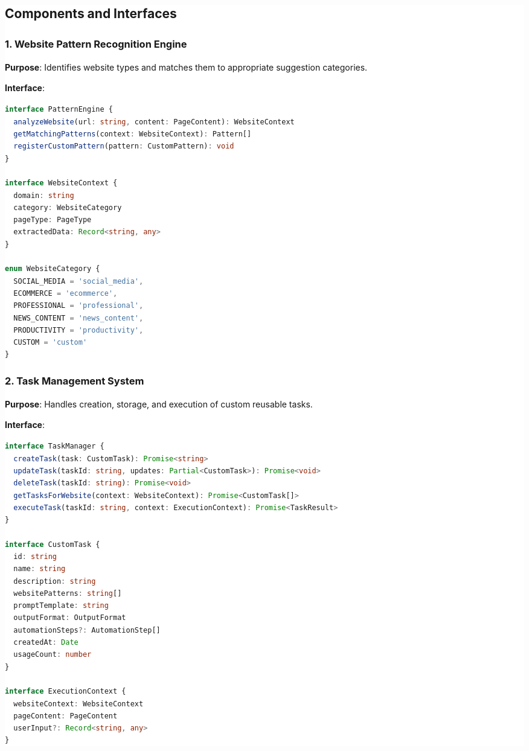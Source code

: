 ## Components and Interfaces

### 1. Website Pattern Recognition Engine

**Purpose**: Identifies website types and matches them to appropriate suggestion categories.

**Interface**:
```typescript
interface PatternEngine {
  analyzeWebsite(url: string, content: PageContent): WebsiteContext
  getMatchingPatterns(context: WebsiteContext): Pattern[]
  registerCustomPattern(pattern: CustomPattern): void
}

interface WebsiteContext {
  domain: string
  category: WebsiteCategory
  pageType: PageType
  extractedData: Record<string, any>
}

enum WebsiteCategory {
  SOCIAL_MEDIA = 'social_media',
  ECOMMERCE = 'ecommerce',
  PROFESSIONAL = 'professional',
  NEWS_CONTENT = 'news_content',
  PRODUCTIVITY = 'productivity',
  CUSTOM = 'custom'
}
```

### 2. Task Management System

**Purpose**: Handles creation, storage, and execution of custom reusable tasks.

**Interface**:
```typescript
interface TaskManager {
  createTask(task: CustomTask): Promise<string>
  updateTask(taskId: string, updates: Partial<CustomTask>): Promise<void>
  deleteTask(taskId: string): Promise<void>
  getTasksForWebsite(context: WebsiteContext): Promise<CustomTask[]>
  executeTask(taskId: string, context: ExecutionContext): Promise<TaskResult>
}

interface CustomTask {
  id: string
  name: string
  description: string
  websitePatterns: string[]
  promptTemplate: string
  outputFormat: OutputFormat
  automationSteps?: AutomationStep[]
  createdAt: Date
  usageCount: number
}

interface ExecutionContext {
  websiteContext: WebsiteContext
  pageContent: PageContent
  userInput?: Record<string, any>
}
```
